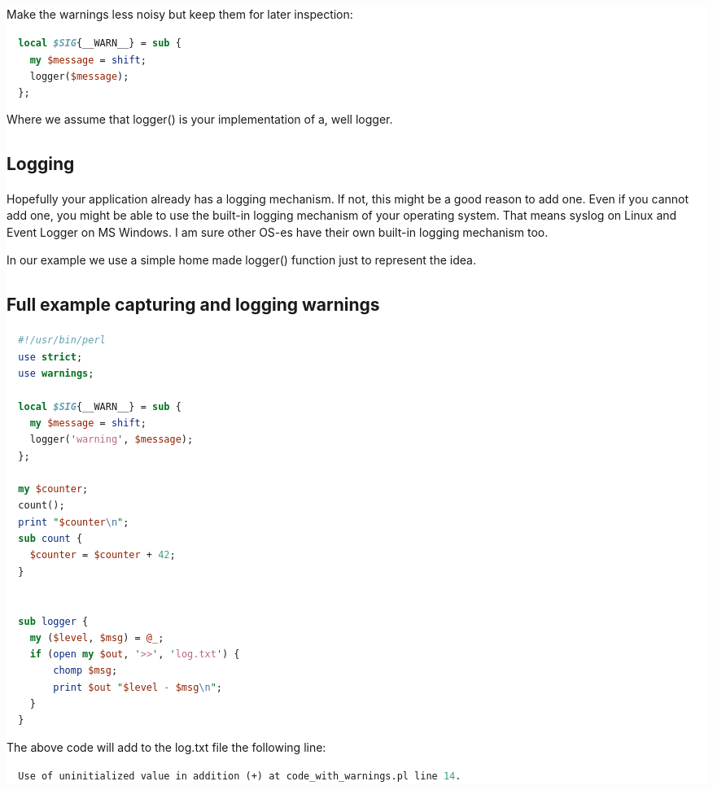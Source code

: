 Make the warnings less noisy but keep them for later inspection:

```perl
  local $SIG{__WARN__} = sub {
    my $message = shift;
    logger($message);
  };
```

Where we assume that logger() is your implementation of a, well logger.

## Logging

Hopefully your application already has a logging mechanism. If not, this might be a good
reason to add one. Even if you cannot add one, you might be able to use the built-in
logging mechanism of your operating system. That means syslog on Linux and
Event Logger on MS Windows. I am sure other
OS-es have their own built-in logging mechanism too.

In our example we use a simple home made logger() function just to represent
the idea.

## Full example capturing and logging warnings

```perl
  #!/usr/bin/perl
  use strict;
  use warnings;

  local $SIG{__WARN__} = sub {
    my $message = shift;
    logger('warning', $message);
  };

  my $counter;
  count();
  print "$counter\n";
  sub count {
    $counter = $counter + 42;
  }


  sub logger {
    my ($level, $msg) = @_;
    if (open my $out, '>>', 'log.txt') {
        chomp $msg;
        print $out "$level - $msg\n";
    }
  }
```

The above code will add to the log.txt file the following line:

```perl
  Use of uninitialized value in addition (+) at code_with_warnings.pl line 14.
```
